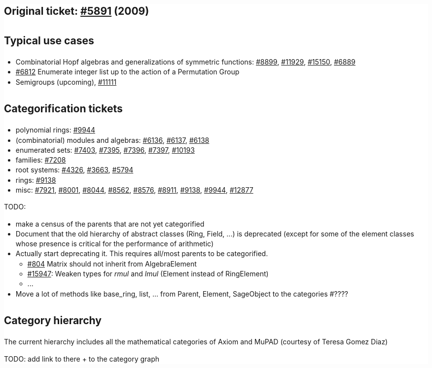 ## Original ticket: [#5891](https://trac.sagemath.org/ticket/5891) (2009)

## Typical use cases

- Combinatorial Hopf algebras and generalizations of symmetric functions:
  [#8899](https://trac.sagemath.org/ticket/8899), [#11929](https://trac.sagemath.org/ticket/11929), [#15150](https://trac.sagemath.org/ticket/15150), [#6889](https://trac.sagemath.org/ticket/6889)
- [#6812](https://trac.sagemath.org/ticket/6812) Enumerate integer list up to the action of a Permutation Group
- Semigroups (upcoming), [#11111](https://trac.sagemath.org/ticket/11111)

## Categorification tickets

- polynomial rings: [#9944](https://trac.sagemath.org/ticket/9944)
- (combinatorial) modules and algebras: [#6136](https://trac.sagemath.org/ticket/6136), [#6137](https://trac.sagemath.org/ticket/6137), [#6138](https://trac.sagemath.org/ticket/6138)
- enumerated sets: [#7403](https://trac.sagemath.org/ticket/7403), [#7395](https://trac.sagemath.org/ticket/7395), [#7396](https://trac.sagemath.org/ticket/7396), [#7397](https://trac.sagemath.org/ticket/7397), [#10193](https://trac.sagemath.org/ticket/10193)
- families: [#7208](https://trac.sagemath.org/ticket/7208)
- root systems: [#4326](https://trac.sagemath.org/ticket/4326), [#3663](https://trac.sagemath.org/ticket/3663), [#5794](https://trac.sagemath.org/ticket/5794)
- rings: [#9138](https://trac.sagemath.org/ticket/9138)
- misc: [#7921](https://trac.sagemath.org/ticket/7921), [#8001](https://trac.sagemath.org/ticket/8001), [#8044](https://trac.sagemath.org/ticket/8044), [#8562](https://trac.sagemath.org/ticket/8562), [#8576](https://trac.sagemath.org/ticket/8576), [#8911](https://trac.sagemath.org/ticket/8911), [#9138](https://trac.sagemath.org/ticket/9138), [#9944](https://trac.sagemath.org/ticket/9944), [#12877](https://trac.sagemath.org/ticket/12877)

TODO:

- make a census of the parents that are not yet categorified
- Document that the old hierarchy of abstract classes (Ring, Field,
  ...) is deprecated (except for some of the element classes whose
  presence is critical for the performance of arithmetic)
- Actually start deprecating it. This requires all/most parents to be
  categorified.
  - [#804](https://trac.sagemath.org/ticket/804) Matrix should not inherit from AlgebraElement
  - [#15947](https://trac.sagemath.org/ticket/15947): Weaken types for _rmul_ and _lmul_  (Element instead of RingElement)
  - ...
- Move a lot of methods like base_ring, list, ... from Parent,
  Element, SageObject to the categories #????

## Category hierarchy

The current hierarchy includes all the mathematical categories of
Axiom and MuPAD (courtesy of Teresa Gomez Diaz)

TODO: add link to there + to the category graph
